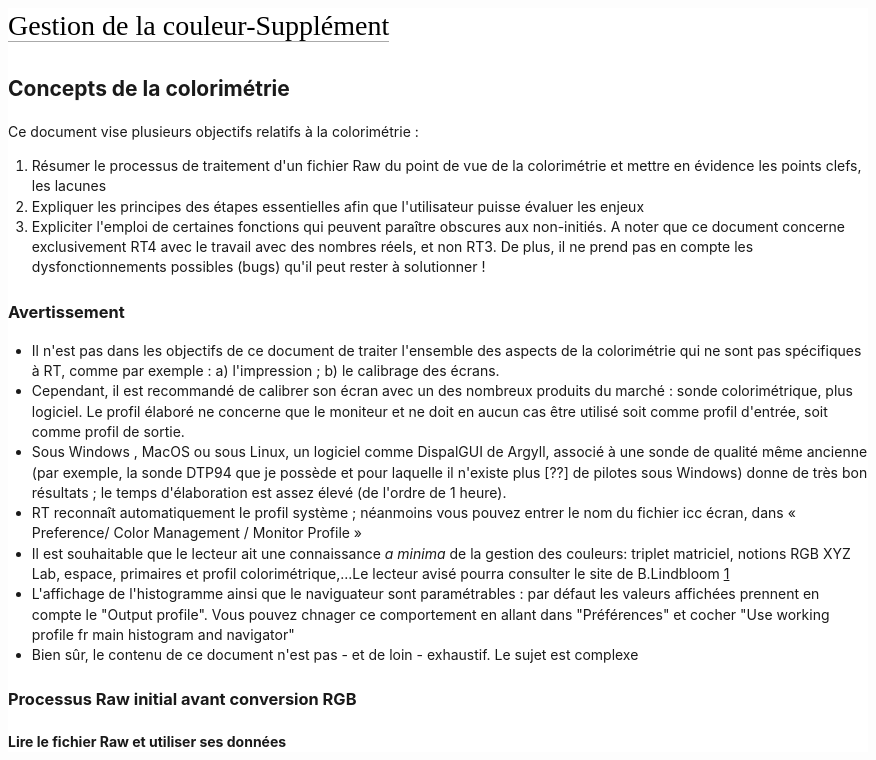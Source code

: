 <span style="color: #000000; background: none; overflow: hidden; page-break-after: avoid; font-size: 2.0em; font-family: Georgia,Times,serif; margin-top: 1em; margin-bottom: 0.25em; line-height: 1.3; padding: 0; border-bottom: 1px solid #AAAAAA;">Gestion
de la couleur-Supplément </span>

## Concepts de la colorimétrie

Ce document vise plusieurs objectifs relatifs à la colorimétrie :
1. Résumer le processus de traitement d'un fichier Raw du point de vue
de la colorimétrie et mettre en évidence les points clefs, les lacunes
2. Expliquer les principes des étapes essentielles afin que
l'utilisateur puisse évaluer les enjeux
3. Expliciter l'emploi de certaines fonctions qui peuvent paraître
obscures aux non-initiés.
A noter que ce document concerne exclusivement RT4 avec le travail avec
des nombres réels, et non RT3. De plus, il ne prend pas en compte les
dysfonctionnements possibles (bugs) qu'il peut rester à solutionner !

### Avertissement

- Il n'est pas dans les objectifs de ce document de traiter l'ensemble
  des aspects de la colorimétrie qui ne sont pas spécifiques à RT, comme
  par exemple : a) l'impression ; b) le calibrage des écrans.
- Cependant, il est recommandé de calibrer son écran avec un des
  nombreux produits du marché : sonde colorimétrique, plus logiciel. Le
  profil élaboré ne concerne que le moniteur et ne doit en aucun cas
  être utilisé soit comme profil d'entrée, soit comme profil de sortie.
- Sous Windows , MacOS ou sous Linux, un logiciel comme DispalGUI de
  Argyll, associé à une sonde de qualité même ancienne (par exemple, la
  sonde DTP94 que je possède et pour laquelle il n'existe plus \[??\] de
  pilotes sous Windows) donne de très bon résultats ; le temps
  d'élaboration est assez élevé (de l'ordre de 1 heure).
- RT reconnaît automatiquement le profil système ; néanmoins vous pouvez
  entrer le nom du fichier icc écran, dans « Preference/ Color
  Management / Monitor Profile »
- Il est souhaitable que le lecteur ait une connaissance *a minima* de
  la gestion des couleurs: triplet matriciel, notions RGB XYZ Lab,
  espace, primaires et profil colorimétrique,...Le lecteur avisé pourra
  consulter le site de B.Lindbloom [1](http://www.brucelindbloom.com)
- L'affichage de l'histogramme ainsi que le naviguateur sont
  paramétrables : par défaut les valeurs affichées prennent en compte le
  "Output profile". Vous pouvez chnager ce comportement en allant dans
  "Préférences" et cocher "Use working profile fr main histogram and
  navigator"
- Bien sûr, le contenu de ce document n'est pas - et de loin -
  exhaustif. Le sujet est complexe

### Processus Raw initial avant conversion RGB

#### Lire le fichier Raw et utiliser ses données
